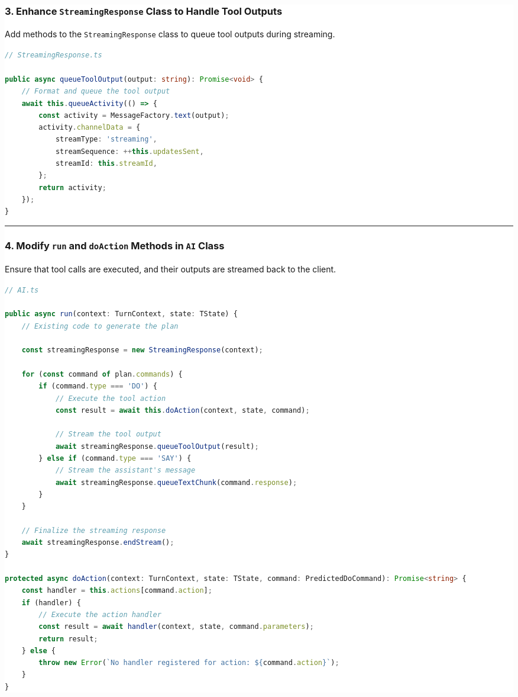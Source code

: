 
### 3. **Enhance `StreamingResponse` Class to Handle Tool Outputs**

Add methods to the `StreamingResponse` class to queue tool outputs during streaming.

```typescript
// StreamingResponse.ts

public async queueToolOutput(output: string): Promise<void> {
    // Format and queue the tool output
    await this.queueActivity(() => {
        const activity = MessageFactory.text(output);
        activity.channelData = {
            streamType: 'streaming',
            streamSequence: ++this.updatesSent,
            streamId: this.streamId,
        };
        return activity;
    });
}
```

---

### 4. **Modify `run` and `doAction` Methods in `AI` Class**

Ensure that tool calls are executed, and their outputs are streamed back to the client.

```typescript
// AI.ts

public async run(context: TurnContext, state: TState) {
    // Existing code to generate the plan

    const streamingResponse = new StreamingResponse(context);

    for (const command of plan.commands) {
        if (command.type === 'DO') {
            // Execute the tool action
            const result = await this.doAction(context, state, command);

            // Stream the tool output
            await streamingResponse.queueToolOutput(result);
        } else if (command.type === 'SAY') {
            // Stream the assistant's message
            await streamingResponse.queueTextChunk(command.response);
        }
    }

    // Finalize the streaming response
    await streamingResponse.endStream();
}

protected async doAction(context: TurnContext, state: TState, command: PredictedDoCommand): Promise<string> {
    const handler = this.actions[command.action];
    if (handler) {
        // Execute the action handler
        const result = await handler(context, state, command.parameters);
        return result;
    } else {
        throw new Error(`No handler registered for action: ${command.action}`);
    }
}
```